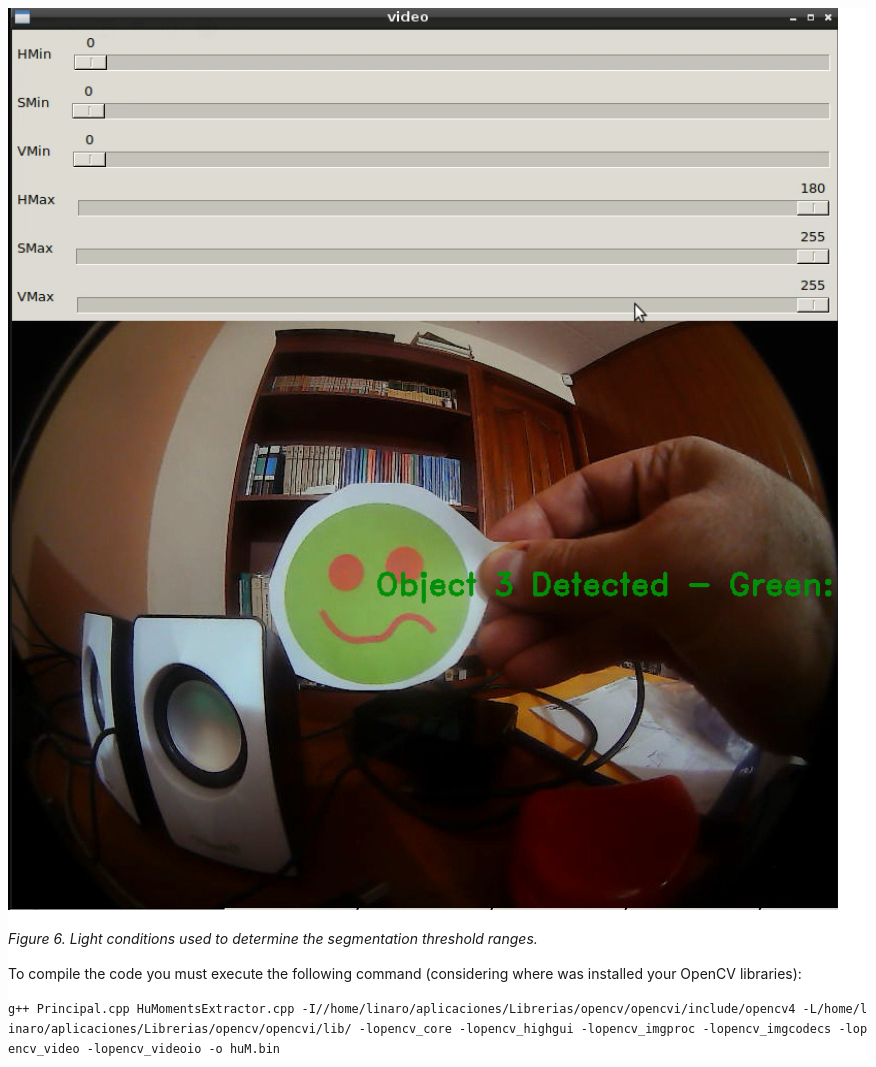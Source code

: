 ![OpenCV logo](./images/Ligh-Conditions.png)

*Figure 6. Light conditions used to determine the segmentation threshold ranges.*


To compile the code you must execute the following command (considering where was installed your OpenCV libraries):
```
g++ Principal.cpp HuMomentsExtractor.cpp -I//home/linaro/aplicaciones/Librerias/opencv/opencvi/include/opencv4 -L/home/linaro/aplicaciones/Librerias/opencv/opencvi/lib/ -lopencv_core -lopencv_highgui -lopencv_imgproc -lopencv_imgcodecs -lopencv_video -lopencv_videoio -o huM.bin
```
